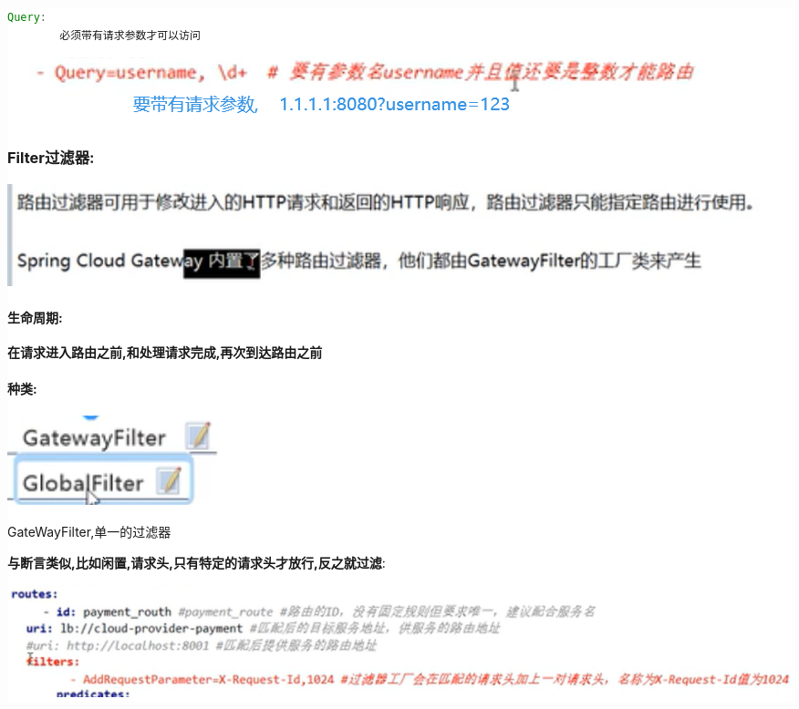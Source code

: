 

```java
Query:
		必须带有请求参数才可以访问
```

![](.\图片\gateway的40.png)







### Filter过滤器:

![](.\图片\gateway的41.png)



#### 生命周期:

**在请求进入路由之前,和处理请求完成,再次到达路由之前**



#### 种类:

![](.\图片\gateway的42.png)

GateWayFilter,单一的过滤器

**与断言类似,比如闲置,请求头,只有特定的请求头才放行,反之就过滤**:

![](.\图片\gateway的43.png)
